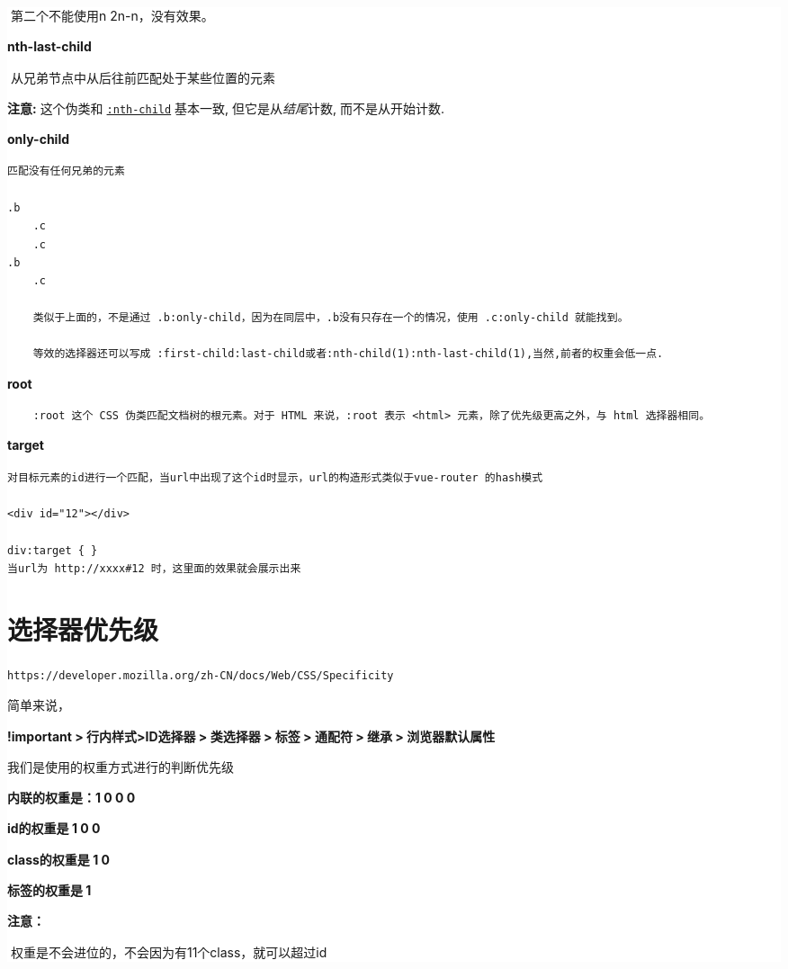 ​	第二个不能使用n  2n-n，没有效果。



**nth-last-child**

​	从兄弟节点中从后往前匹配处于某些位置的元素

**注意:** 这个伪类和 [`:nth-child`](https://developer.mozilla.org/zh-CN/docs/Web/CSS/:nth-child) 基本一致, 但它是从*结尾*计数, 而不是从开始计数.



**only-child**

```
匹配没有任何兄弟的元素

.b
	.c
	.c
.b
	.c
	
	类似于上面的，不是通过 .b:only-child，因为在同层中，.b没有只存在一个的情况，使用 .c:only-child 就能找到。

	等效的选择器还可以写成 :first-child:last-child或者:nth-child(1):nth-last-child(1),当然,前者的权重会低一点.
```



**root**

```
	:root 这个 CSS 伪类匹配文档树的根元素。对于 HTML 来说，:root 表示 <html> 元素，除了优先级更高之外，与 html 选择器相同。
```

**target**

```
对目标元素的id进行一个匹配，当url中出现了这个id时显示，url的构造形式类似于vue-router 的hash模式

<div id="12"></div>

div:target { } 
当url为 http://xxxx#12 时，这里面的效果就会展示出来
```



# 选择器优先级

```
https://developer.mozilla.org/zh-CN/docs/Web/CSS/Specificity
```

简单来说，

**!important > 行内样式>ID选择器 > 类选择器 > 标签 > 通配符 > 继承 > 浏览器默认属性**



我们是使用的权重方式进行的判断优先级

**内联的权重是：1 0 0 0**

**id的权重是 1 0 0**

**class的权重是 1 0**

**标签的权重是 1**

**注意：**

​	权重是不会进位的，不会因为有11个class，就可以超过id